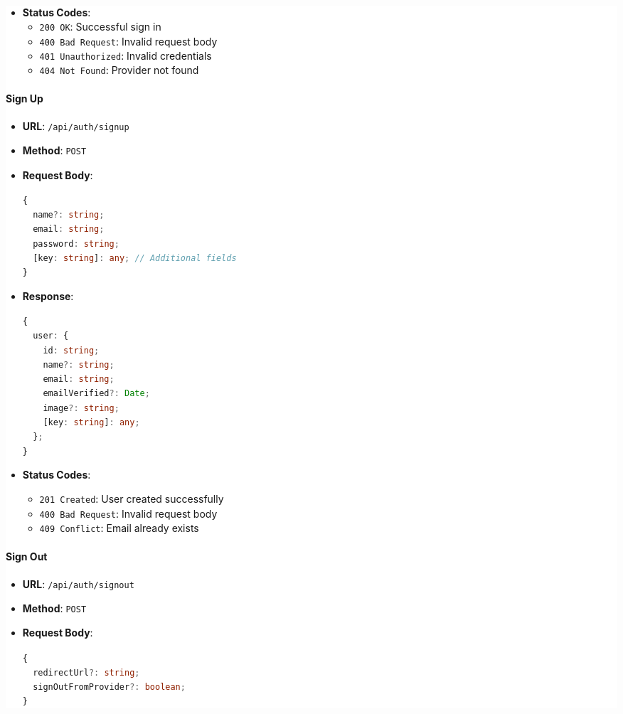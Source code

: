   ```typescript
  ```

- **Status Codes**:
  - `200 OK`: Successful sign in
  - `400 Bad Request`: Invalid request body
  - `401 Unauthorized`: Invalid credentials
  - `404 Not Found`: Provider not found

#### Sign Up

- **URL**: `/api/auth/signup`
- **Method**: `POST`
- **Request Body**:

  ```typescript
  {
    name?: string;
    email: string;
    password: string;
    [key: string]: any; // Additional fields
  }
  ```

- **Response**:

  ```typescript
  {
    user: {
      id: string;
      name?: string;
      email: string;
      emailVerified?: Date;
      image?: string;
      [key: string]: any;
    };
  }
  ```

- **Status Codes**:
  - `201 Created`: User created successfully
  - `400 Bad Request`: Invalid request body
  - `409 Conflict`: Email already exists

#### Sign Out

- **URL**: `/api/auth/signout`
- **Method**: `POST`
- **Request Body**:

  ```typescript
  {
    redirectUrl?: string;
    signOutFromProvider?: boolean;
  }
  ```
